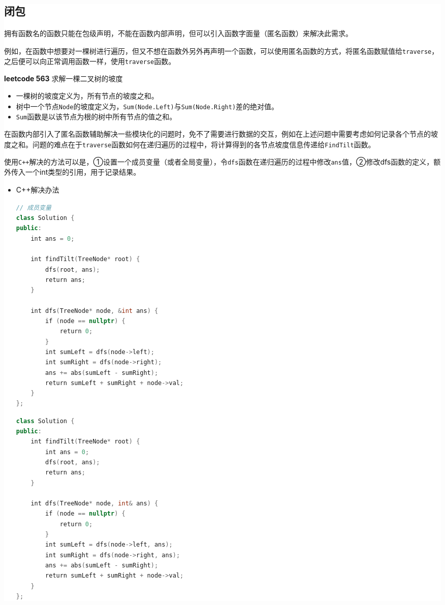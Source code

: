 ## **闭包**

拥有函数名的函数只能在包级声明，不能在函数内部声明，但可以引入函数字面量（匿名函数）来解决此需求。

例如，在函数中想要对一棵树进行遍历，但又不想在函数外另外再声明一个函数，可以使用匿名函数的方式，将匿名函数赋值给`traverse`，之后便可以向正常调用函数一样，使用`traverse`函数。

**leetcode 563** 求解一棵二叉树的坡度

- 一棵树的坡度定义为，所有节点的坡度之和。
- 树中一个节点`Node`的坡度定义为，`Sum(Node.Left)`与`Sum(Node.Right)`差的绝对值。
- `Sum`函数是以该节点为根的树中所有节点的值之和。

在函数内部引入了匿名函数辅助解决一些模块化的问题时，免不了需要进行数据的交互，例如在上述问题中需要考虑如何记录各个节点的坡度之和。问题的难点在于`traverse`函数如何在递归遍历的过程中，将计算得到的各节点坡度信息传递给`FindTilt`函数。

使用`C++`解决的方法可以是，①设置一个成员变量（或者全局变量），令`dfs`函数在递归遍历的过程中修改`ans`值，②修改dfs函数的定义，额外传入一个int类型的引用，用于记录结果。

- C++解决办法
  
    ```cpp
    // 成员变量
    class Solution {
    public:
        int ans = 0;
    
        int findTilt(TreeNode* root) {
            dfs(root, ans);
            return ans;
        }
    
        int dfs(TreeNode* node, &int ans) {
            if (node == nullptr) {
                return 0;
            }
            int sumLeft = dfs(node->left);
            int sumRight = dfs(node->right);
            ans += abs(sumLeft - sumRight);
            return sumLeft + sumRight + node->val;
        }
    };
    ```
    
    ```cpp
    class Solution {
    public:
        int findTilt(TreeNode* root) {
            int ans = 0;
            dfs(root, ans);
            return ans;
        }
    
        int dfs(TreeNode* node, int& ans) {
            if (node == nullptr) {
                return 0;
            }
            int sumLeft = dfs(node->left, ans);
            int sumRight = dfs(node->right, ans);
            ans += abs(sumLeft - sumRight);
            return sumLeft + sumRight + node->val;
        }
    };
    ```
    